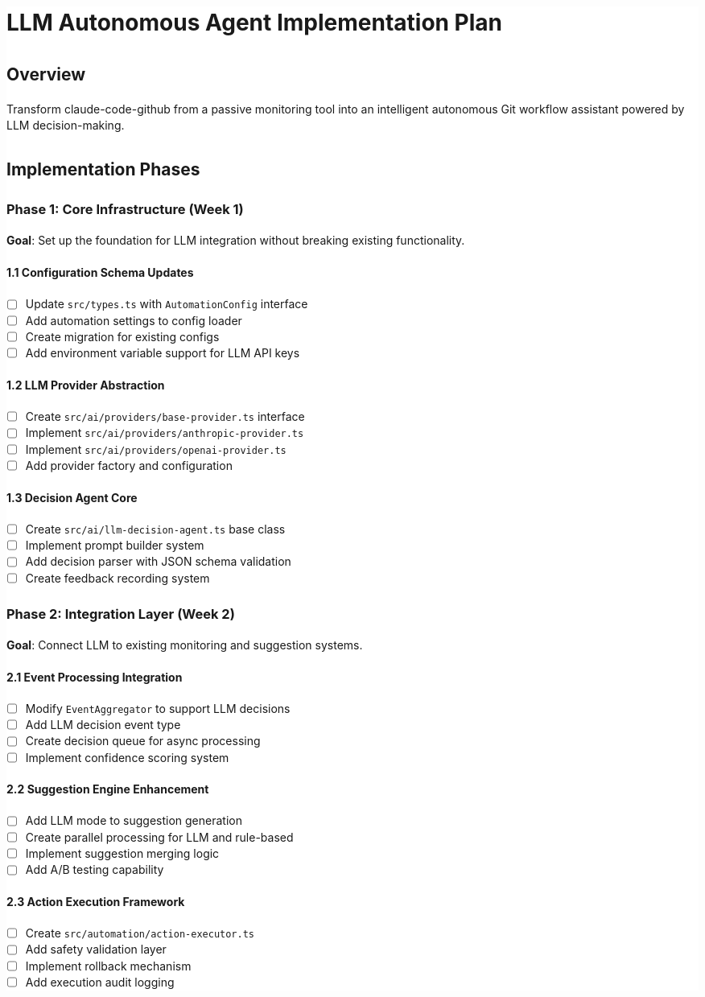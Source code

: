 # LLM Autonomous Agent Implementation Plan

## Overview
Transform claude-code-github from a passive monitoring tool into an intelligent autonomous Git workflow assistant powered by LLM decision-making.

## Implementation Phases

### Phase 1: Core Infrastructure (Week 1)
**Goal**: Set up the foundation for LLM integration without breaking existing functionality.

#### 1.1 Configuration Schema Updates
- [ ] Update `src/types.ts` with `AutomationConfig` interface
- [ ] Add automation settings to config loader
- [ ] Create migration for existing configs
- [ ] Add environment variable support for LLM API keys

#### 1.2 LLM Provider Abstraction
- [ ] Create `src/ai/providers/base-provider.ts` interface
- [ ] Implement `src/ai/providers/anthropic-provider.ts`
- [ ] Implement `src/ai/providers/openai-provider.ts`
- [ ] Add provider factory and configuration

#### 1.3 Decision Agent Core
- [ ] Create `src/ai/llm-decision-agent.ts` base class
- [ ] Implement prompt builder system
- [ ] Add decision parser with JSON schema validation
- [ ] Create feedback recording system

### Phase 2: Integration Layer (Week 2)
**Goal**: Connect LLM to existing monitoring and suggestion systems.

#### 2.1 Event Processing Integration
- [ ] Modify `EventAggregator` to support LLM decisions
- [ ] Add LLM decision event type
- [ ] Create decision queue for async processing
- [ ] Implement confidence scoring system

#### 2.2 Suggestion Engine Enhancement
- [ ] Add LLM mode to suggestion generation
- [ ] Create parallel processing for LLM and rule-based
- [ ] Implement suggestion merging logic
- [ ] Add A/B testing capability

#### 2.3 Action Execution Framework
- [ ] Create `src/automation/action-executor.ts`
- [ ] Add safety validation layer
- [ ] Implement rollback mechanism
- [ ] Add execution audit logging
